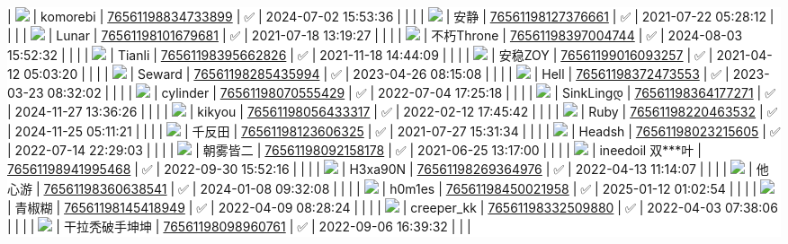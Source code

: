 | ![](https://avatars.steamstatic.com/309a9f21897bdfaaf8fc230c4e071652aba22ae8.jpg) | komorebi                  | [76561198834733899](https://steamcommunity.com/profiles/76561198834733899/) | ✅           | 2024-07-02 15:53:36 |          |                     |
| ![](https://avatars.steamstatic.com/4df458f91a26fcb2371ad087deb396f8ec04cf3f.jpg) | 安静                        | [76561198127376661](https://steamcommunity.com/profiles/76561198127376661/) | ✅           | 2021-07-22 05:28:12 |          |                     |
| ![](https://avatars.steamstatic.com/c877d7c09ba5cafac0027ee640b75447e13a6137.jpg) | Lunar                     | [76561198101679681](https://steamcommunity.com/profiles/76561198101679681/) | ✅           | 2021-07-18 13:19:27 |          |                     |
| ![](https://avatars.steamstatic.com/38be8a77a84b6ca949a51dd7c0c7fd85f457605b.jpg) | 不朽Throne                  | [76561198397004744](https://steamcommunity.com/profiles/76561198397004744/) | ✅           | 2024-08-03 15:52:32 |          |                     |
| ![](https://avatars.steamstatic.com/57176d5fdb2149206d55c99d35bc4f54e6c1dddf.jpg) | Tianli                    | [76561198395662826](https://steamcommunity.com/profiles/76561198395662826/) | ✅           | 2021-11-18 14:44:09 |          |                     |
| ![](https://avatars.steamstatic.com/4ce441c6d6368cfb9a4882d90dd6ce9a15139d33.jpg) | 安稳ZOY                     | [76561199016093257](https://steamcommunity.com/profiles/76561199016093257/) | ✅           | 2021-04-12 05:03:20 |          |                     |
| ![](https://avatars.steamstatic.com/034fa75aa7f522a1cb840a4906c708984f4faf38.jpg) | Seward                    | [76561198285435994](https://steamcommunity.com/profiles/76561198285435994/) | ✅           | 2023-04-26 08:15:08 |          |                     |
| ![](https://avatars.steamstatic.com/b854f3a6e1c09ca87fdf75f436f0ca383d077b24.jpg) | Hell                      | [76561198372473553](https://steamcommunity.com/profiles/76561198372473553/) | ✅           | 2023-03-23 08:32:02 |          |                     |
| ![](https://avatars.steamstatic.com/444b330ee43283b7974ca0260c171db3f85b44d6.jpg) | cylinder                  | [76561198070555429](https://steamcommunity.com/profiles/76561198070555429/) | ✅           | 2022-07-04 17:25:18 |          |                     |
| ![](https://avatars.steamstatic.com/e6c9629c736d12cd1cbc7b7d319db750dae82707.jpg) | SinkLingდ                 | [76561198364177271](https://steamcommunity.com/profiles/76561198364177271/) | ✅           | 2024-11-27 13:36:26 |          |                     |
| ![](https://avatars.steamstatic.com/7ec8d752f7bbc254cbcc5af87155ca979db4442b.jpg) | kikyou                    | [76561198056433317](https://steamcommunity.com/profiles/76561198056433317/) | ✅           | 2022-02-12 17:45:42 |          |                     |
| ![](https://avatars.steamstatic.com/c4e597eb7a18cc2781c57b55988213c2fd398ef2.jpg) | Ruby                      | [76561198220463532](https://steamcommunity.com/profiles/76561198220463532/) | ✅           | 2024-11-25 05:11:21 |          |                     |
| ![](https://avatars.steamstatic.com/1b93cd6b3a82c7ccf959f5f0585a86da5d8257fd.jpg) | 千反田                       | [76561198123606325](https://steamcommunity.com/profiles/76561198123606325/) | ✅           | 2021-07-27 15:31:34 |          |                     |
| ![](https://avatars.steamstatic.com/64540574a282339048ff891aeecbdbcae6c2ee79.jpg) | Headsh                    | [76561198023215605](https://steamcommunity.com/profiles/76561198023215605/) | ✅           | 2022-07-14 22:29:03 |          |                     |
| ![](https://avatars.steamstatic.com/8db2070b0bdaec378c8d471e12f008f2309cdd2c.jpg) | 朝雾皆二                      | [76561198092158178](https://steamcommunity.com/profiles/76561198092158178/) | ✅           | 2021-06-25 13:17:00 |          |                     |
| ![](https://avatars.steamstatic.com/148ff422f2245ab66abfeabf3f7506861d6b703b.jpg) | ineedoil 双***叶            | [76561198941995468](https://steamcommunity.com/profiles/76561198941995468/) | ✅           | 2022-09-30 15:52:16 |          |                     |
| ![](https://avatars.steamstatic.com/309b0b9c51cac4d1b7785eca0710206434504e74.jpg) | H3xa90N                   | [76561198269364976](https://steamcommunity.com/profiles/76561198269364976/) | ✅           | 2022-04-13 11:14:07 |          |                     |
| ![](https://avatars.steamstatic.com/4a3df6149b5d03a46c111bfc7f9fcb7af2862a89.jpg) | 他心游                       | [76561198360638541](https://steamcommunity.com/profiles/76561198360638541/) | ✅           | 2024-01-08 09:32:08 |          |                     |
| ![](https://avatars.steamstatic.com/f3b154c7f0a5a56cb30343315b1e48c37e01d787.jpg) | h0m1es                    | [76561198450021958](https://steamcommunity.com/profiles/76561198450021958/) | ✅           | 2025-01-12 01:02:54 |          |                     |
| ![](https://avatars.steamstatic.com/01e32179008648cd2f1ddcfa80b14343a8ca62ca.jpg) | 青椒糊                       | [76561198145418949](https://steamcommunity.com/profiles/76561198145418949/) | ✅           | 2022-04-09 08:28:24 |          |                     |
| ![](https://avatars.steamstatic.com/61bc46aa0c4a39bf173a41da03b2eccf32ba8ecf.jpg) | creeper_kk                | [76561198332509880](https://steamcommunity.com/profiles/76561198332509880/) | ✅           | 2022-04-03 07:38:06 |          |                     |
| ![](https://avatars.steamstatic.com/5f01852645cda77324d0c71c7d4f8c11c94d91c0.jpg) | 干拉秃破手坤坤                   | [76561198098960761](https://steamcommunity.com/profiles/76561198098960761/) | ✅           | 2022-09-06 16:39:32 |          |                     |